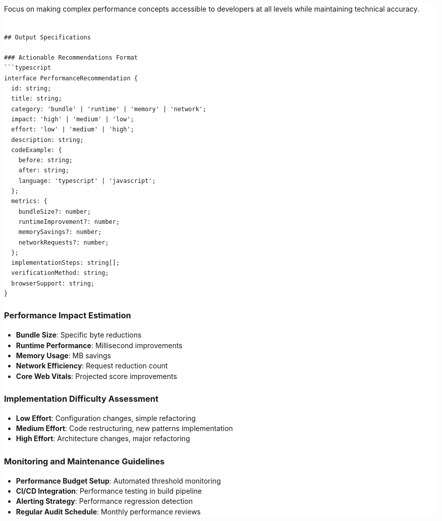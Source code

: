 Focus on making complex performance concepts accessible to developers at all levels while maintaining technical accuracy.

````

## Output Specifications

### Actionable Recommendations Format
```typescript
interface PerformanceRecommendation {
  id: string;
  title: string;
  category: 'bundle' | 'runtime' | 'memory' | 'network';
  impact: 'high' | 'medium' | 'low';
  effort: 'low' | 'medium' | 'high';
  description: string;
  codeExample: {
    before: string;
    after: string;
    language: 'typescript' | 'javascript';
  };
  metrics: {
    bundleSize?: number;
    runtimeImprovement?: number;
    memorySavings?: number;
    networkRequests?: number;
  };
  implementationSteps: string[];
  verificationMethod: string;
  browserSupport: string;
}
````

### Performance Impact Estimation

- **Bundle Size**: Specific byte reductions
- **Runtime Performance**: Millisecond improvements
- **Memory Usage**: MB savings
- **Network Efficiency**: Request reduction count
- **Core Web Vitals**: Projected score improvements

### Implementation Difficulty Assessment

- **Low Effort**: Configuration changes, simple refactoring
- **Medium Effort**: Code restructuring, new patterns implementation
- **High Effort**: Architecture changes, major refactoring

### Monitoring and Maintenance Guidelines

- **Performance Budget Setup**: Automated threshold monitoring
- **CI/CD Integration**: Performance testing in build pipeline
- **Alerting Strategy**: Performance regression detection
- **Regular Audit Schedule**: Monthly performance reviews
